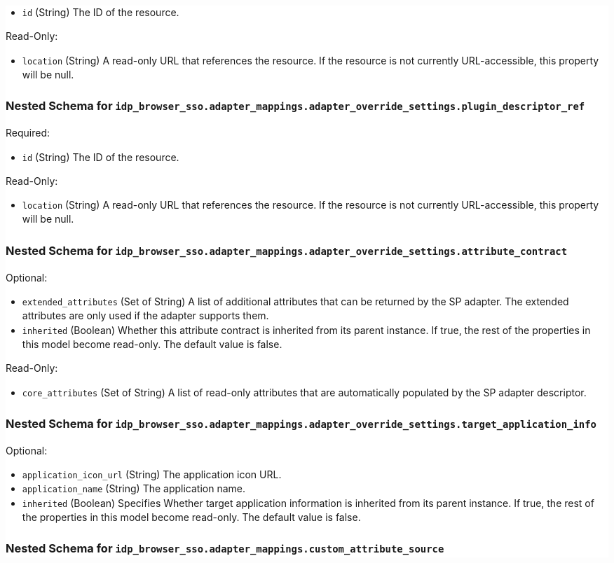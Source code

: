 - `id` (String) The ID of the resource.

Read-Only:

- `location` (String) A read-only URL that references the resource. If the resource is not currently URL-accessible, this property will be null.


<a id="nestedblock--idp_browser_sso--adapter_mappings--adapter_override_settings--plugin_descriptor_ref"></a>
### Nested Schema for `idp_browser_sso.adapter_mappings.adapter_override_settings.plugin_descriptor_ref`

Required:

- `id` (String) The ID of the resource.

Read-Only:

- `location` (String) A read-only URL that references the resource. If the resource is not currently URL-accessible, this property will be null.


<a id="nestedblock--idp_browser_sso--adapter_mappings--adapter_override_settings--attribute_contract"></a>
### Nested Schema for `idp_browser_sso.adapter_mappings.adapter_override_settings.attribute_contract`

Optional:

- `extended_attributes` (Set of String) A list of additional attributes that can be returned by the SP adapter. The extended attributes are only used if the adapter supports them.
- `inherited` (Boolean) Whether this attribute contract is inherited from its parent instance. If true, the rest of the properties in this model become read-only. The default value is false.

Read-Only:

- `core_attributes` (Set of String) A list of read-only attributes that are automatically populated by the SP adapter descriptor.


<a id="nestedblock--idp_browser_sso--adapter_mappings--adapter_override_settings--target_application_info"></a>
### Nested Schema for `idp_browser_sso.adapter_mappings.adapter_override_settings.target_application_info`

Optional:

- `application_icon_url` (String) The application icon URL.
- `application_name` (String) The application name.
- `inherited` (Boolean) Specifies Whether target application information is inherited from its parent instance. If true, the rest of the properties in this model become read-only. The default value is false.



<a id="nestedblock--idp_browser_sso--adapter_mappings--custom_attribute_source"></a>
### Nested Schema for `idp_browser_sso.adapter_mappings.custom_attribute_source`
